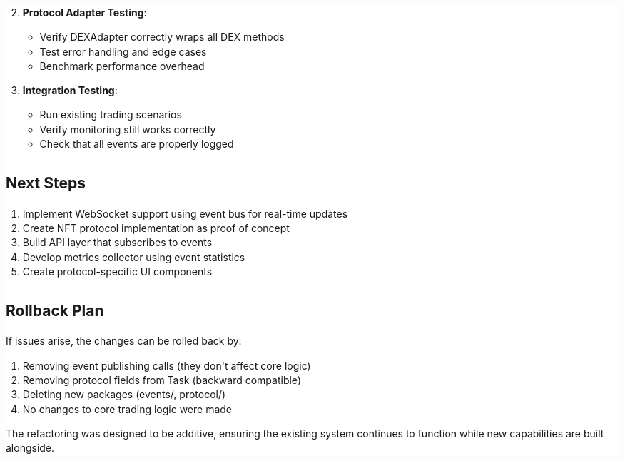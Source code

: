 2. **Protocol Adapter Testing**:
   - Verify DEXAdapter correctly wraps all DEX methods
   - Test error handling and edge cases
   - Benchmark performance overhead

3. **Integration Testing**:
   - Run existing trading scenarios
   - Verify monitoring still works correctly
   - Check that all events are properly logged

## Next Steps

1. Implement WebSocket support using event bus for real-time updates
2. Create NFT protocol implementation as proof of concept
3. Build API layer that subscribes to events
4. Develop metrics collector using event statistics
5. Create protocol-specific UI components

## Rollback Plan

If issues arise, the changes can be rolled back by:
1. Removing event publishing calls (they don't affect core logic)
2. Removing protocol fields from Task (backward compatible)
3. Deleting new packages (events/, protocol/)
4. No changes to core trading logic were made

The refactoring was designed to be additive, ensuring the existing system continues to function while new capabilities are built alongside.